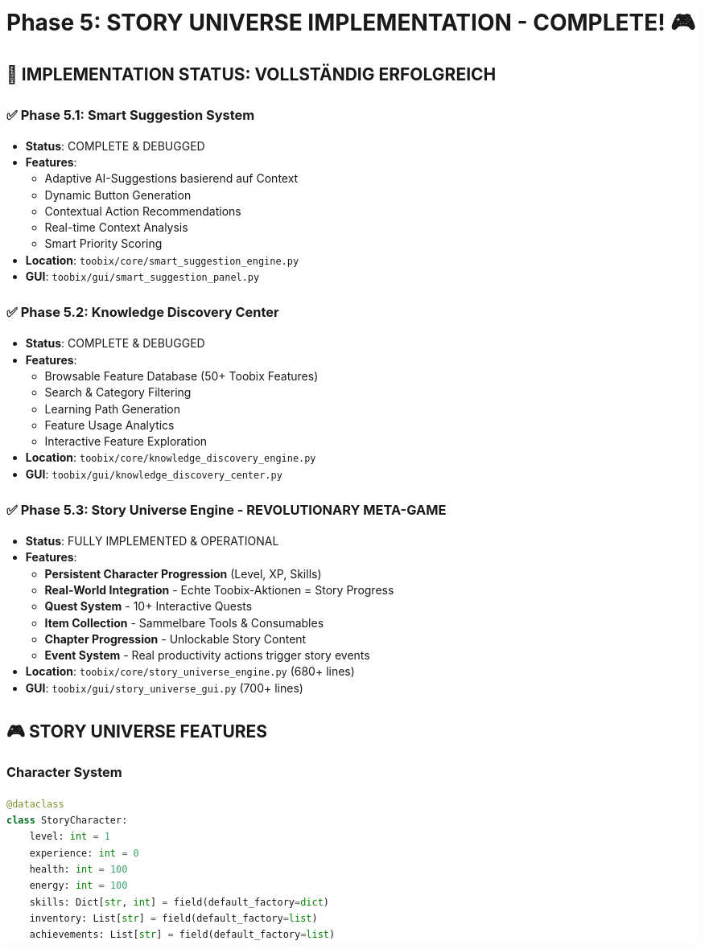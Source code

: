 # Phase 5: STORY UNIVERSE IMPLEMENTATION - COMPLETE! 🎮

## 🎯 IMPLEMENTATION STATUS: VOLLSTÄNDIG ERFOLGREICH

### ✅ Phase 5.1: Smart Suggestion System
- **Status**: COMPLETE & DEBUGGED
- **Features**:
  - Adaptive AI-Suggestions basierend auf Context
  - Dynamic Button Generation
  - Contextual Action Recommendations
  - Real-time Context Analysis
  - Smart Priority Scoring
- **Location**: `toobix/core/smart_suggestion_engine.py`
- **GUI**: `toobix/gui/smart_suggestion_panel.py`

### ✅ Phase 5.2: Knowledge Discovery Center  
- **Status**: COMPLETE & DEBUGGED
- **Features**:
  - Browsable Feature Database (50+ Toobix Features)
  - Search & Category Filtering
  - Learning Path Generation
  - Feature Usage Analytics
  - Interactive Feature Exploration
- **Location**: `toobix/core/knowledge_discovery_engine.py`
- **GUI**: `toobix/gui/knowledge_discovery_center.py`

### ✅ Phase 5.3: Story Universe Engine - **REVOLUTIONARY META-GAME**
- **Status**: FULLY IMPLEMENTED & OPERATIONAL
- **Features**:
  - **Persistent Character Progression** (Level, XP, Skills)
  - **Real-World Integration** - Echte Toobix-Aktionen = Story Progress
  - **Quest System** - 10+ Interactive Quests
  - **Item Collection** - Sammelbare Tools & Consumables  
  - **Chapter Progression** - Unlockable Story Content
  - **Event System** - Real productivity actions trigger story events
- **Location**: `toobix/core/story_universe_engine.py` (680+ lines)
- **GUI**: `toobix/gui/story_universe_gui.py` (700+ lines)

## 🎮 STORY UNIVERSE FEATURES

### Character System
```python
@dataclass
class StoryCharacter:
    level: int = 1
    experience: int = 0
    health: int = 100
    energy: int = 100
    skills: Dict[str, int] = field(default_factory=dict)
    inventory: List[str] = field(default_factory=list)
    achievements: List[str] = field(default_factory=list)
```

